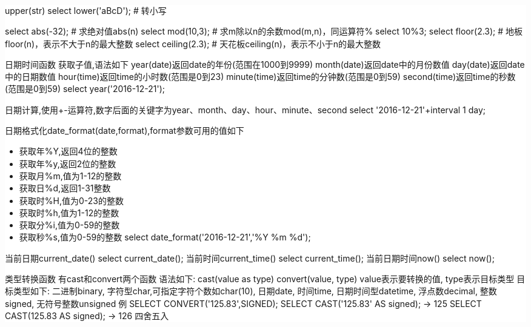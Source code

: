 upper(str)
select lower('aBcD');  # 转小写


select abs(-32);  # 求绝对值abs(n)
select mod(10,3);  # 求m除以n的余数mod(m,n)，同运算符%
select 10%3;
select floor(2.3);  # 地板floor(n)，表示不⼤于n的最⼤整数
select ceiling(2.3);  # 天花板ceiling(n)，表示不⼩于n的最⼤整数






日期时间函数
获取子值,语法如下
year(date)返回date的年份(范围在1000到9999)
month(date)返回date中的月份数值
day(date)返回date中的日期数值
hour(time)返回time的小时数(范围是0到23)
minute(time)返回time的分钟数(范围是0到59)
second(time)返回time的秒数(范围是0到59)
select year('2016-12-21');

日期计算,使用+-运算符,数字后面的关键字为year、month、day、hour、minute、second
select '2016-12-21'+interval 1 day;

日期格式化date_format(date,format),format参数可用的值如下
* 获取年%Y,返回4位的整数
* 获取年%y,返回2位的整数
* 获取月%m,值为1-12的整数
* 获取日%d,返回1-31整数
* 获取时%H,值为0-23的整数
* 获取时%h,值为1-12的整数
* 获取分%i,值为0-59的整数
* 获取秒%s,值为0-59的整数
select date_format('2016-12-21','%Y %m %d');

当前日期current_date()
select current_date();
当前时间current_time()
select current_time();
当前日期时间now()
select now();


类型转换函数
有cast和convert两个函数
语法如下:
cast(value as type)
convert(value, type)
value表示要转换的值, type表示目标类型
目标类型如下: 二进制binary, 字符型char,可指定字符个数如char(10), 日期date, 时间time,
            日期时间型datetime, 浮点数decimal, 整数signed, 无符号整数unsigned
例
SELECT CONVERT('125.83',SIGNED);
SELECT CAST('125.83' AS signed); -> 125
SELECT CAST(125.83 AS signed); -> 126 四舍五入

